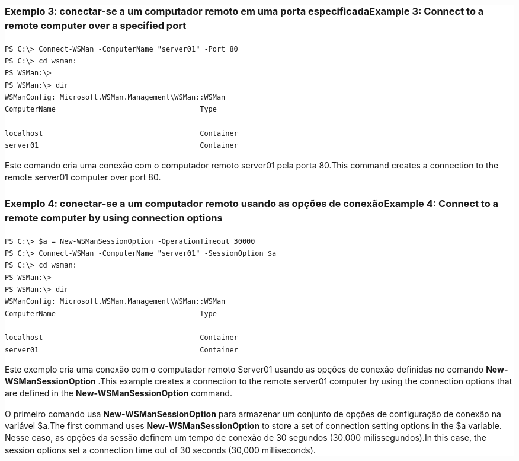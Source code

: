 ### <span data-ttu-id="1ca5c-128">Exemplo 3: conectar-se a um computador remoto em uma porta especificada</span><span class="sxs-lookup"><span data-stu-id="1ca5c-128">Example 3: Connect to a remote computer over a specified port</span></span>

```
PS C:\> Connect-WSMan -ComputerName "server01" -Port 80
PS C:\> cd wsman:
PS WSMan:\>
PS WSMan:\> dir
WSManConfig: Microsoft.WSMan.Management\WSMan::WSMan
ComputerName                                  Type
------------                                  ----
localhost                                     Container
server01                                      Container
```

<span data-ttu-id="1ca5c-129">Este comando cria uma conexão com o computador remoto server01 pela porta 80.</span><span class="sxs-lookup"><span data-stu-id="1ca5c-129">This command creates a connection to the remote server01 computer over port 80.</span></span>

### <span data-ttu-id="1ca5c-130">Exemplo 4: conectar-se a um computador remoto usando as opções de conexão</span><span class="sxs-lookup"><span data-stu-id="1ca5c-130">Example 4: Connect to a remote computer by using connection options</span></span>

```
PS C:\> $a = New-WSManSessionOption -OperationTimeout 30000
PS C:\> Connect-WSMan -ComputerName "server01" -SessionOption $a
PS C:\> cd wsman:
PS WSMan:\>
PS WSMan:\> dir
WSManConfig: Microsoft.WSMan.Management\WSMan::WSMan
ComputerName                                  Type
------------                                  ----
localhost                                     Container
server01                                      Container
```

<span data-ttu-id="1ca5c-131">Este exemplo cria uma conexão com o computador remoto Server01 usando as opções de conexão definidas no comando **New-WSManSessionOption** .</span><span class="sxs-lookup"><span data-stu-id="1ca5c-131">This example creates a connection to the remote server01 computer by using the connection options that are defined in the **New-WSManSessionOption** command.</span></span>

<span data-ttu-id="1ca5c-132">O primeiro comando usa **New-WSManSessionOption** para armazenar um conjunto de opções de configuração de conexão na variável $a.</span><span class="sxs-lookup"><span data-stu-id="1ca5c-132">The first command uses **New-WSManSessionOption** to store a set of connection setting options in the $a variable.</span></span>
<span data-ttu-id="1ca5c-133">Nesse caso, as opções da sessão definem um tempo de conexão de 30 segundos (30.000 milissegundos).</span><span class="sxs-lookup"><span data-stu-id="1ca5c-133">In this case, the session options set a connection time out of 30 seconds (30,000 milliseconds).</span></span>
